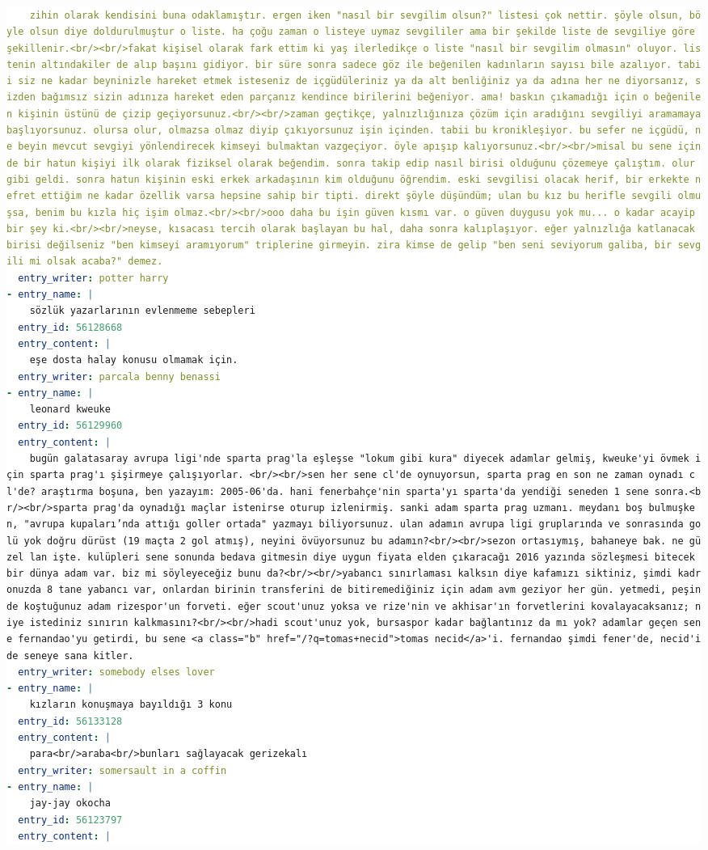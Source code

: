 ```yaml
    zihin olarak kendisini buna odaklamıştır. ergen iken "nasıl bir sevgilim olsun?" listesi çok nettir. şöyle olsun, böyle olsun diye doldurulmuştur o liste. ha çoğu zaman o listeye uymaz sevgililer ama bir şekilde liste de sevgiliye göre şekillenir.<br/><br/>fakat kişisel olarak fark ettim ki yaş ilerledikçe o liste "nasıl bir sevgilim olmasın" oluyor. listenin altındakiler de alıp başını gidiyor. bir süre sonra sadece göz ile beğenilen kadınların sayısı bile azalıyor. tabii siz ne kadar beyninizle hareket etmek isteseniz de içgüdüleriniz ya da alt benliğiniz ya da adına her ne diyorsanız, sizden bağımsız sizin adınıza hareket eden parçanız kendince birilerini beğeniyor. ama! baskın çıkamadığı için o beğenilen kişinin üstünü de çizip geçiyorsunuz.<br/><br/>zaman geçtikçe, yalnızlığınıza çözüm için aradığını sevgiliyi aramamaya başlıyorsunuz. olursa olur, olmazsa olmaz diyip çıkıyorsunuz işin içinden. tabii bu kronikleşiyor. bu sefer ne içgüdü, ne beyin mevcut sevgiyi yönlendirecek kimseyi bulmaktan vazgeçiyor. öyle apışıp kalıyorsunuz.<br/><br/>misal bu sene içinde bir hatun kişiyi ilk olarak fiziksel olarak beğendim. sonra takip edip nasıl birisi olduğunu çözemeye çalıştım. olur gibi geldi. sonra hatun kişinin eski erkek arkadaşının kim olduğunu öğrendim. eski sevgilisi olacak herif, bir erkekte nefret ettiğim ne kadar özellik varsa hepsine sahip bir tipti. direkt şöyle düşündüm; ulan bu kız bu herifle sevgili olmuşsa, benim bu kızla hiç işim olmaz.<br/><br/>ooo daha bu işin güven kısmı var. o güven duygusu yok mu... o kadar acayip bir şey ki.<br/><br/>neyse, kısacası tercih olarak başlayan bu hal, daha sonra kalıplaşıyor. eğer yalnızlığa katlanacak birisi değilseniz "ben kimseyi aramıyorum" triplerine girmeyin. zira kimse de gelip "ben seni seviyorum galiba, bir sevgili mi olsak acaba?" demez.
  entry_writer: potter harry
- entry_name: |
    sözlük yazarlarının evlenmeme sebepleri
  entry_id: 56128668
  entry_content: |
    eşe dosta halay konusu olmamak için.
  entry_writer: parcala benny benassi
- entry_name: |
    leonard kweuke
  entry_id: 56129960
  entry_content: |
    bugün galatasaray avrupa ligi'nde sparta prag'la eşleşse "lokum gibi kura" diyecek adamlar gelmiş, kweuke'yi övmek için sparta prag'ı şişirmeye çalışıyorlar. <br/><br/>sen her sene cl'de oynuyorsun, sparta prag en son ne zaman oynadı cl'de? araştırma boşuna, ben yazayım: 2005-06'da. hani fenerbahçe'nin sparta'yı sparta'da yendiği seneden 1 sene sonra.<br/><br/>sparta prag'da oynadığı maçlar istenirse oturup izlenirmiş. sanki adam sparta prag uzmanı. meydanı boş bulmuşken, "avrupa kupaları’nda attığı goller ortada" yazmayı biliyorsunuz. ulan adamın avrupa ligi gruplarında ve sonrasında golü yok doğru dürüst (19 maçta 2 gol atmış), neyini övüyorsunuz bu adamın?<br/><br/>sezon ortasıymış, bahaneye bak. ne güzel lan işte. kulüpleri sene sonunda bedava gitmesin diye uygun fiyata elden çıkaracağı 2016 yazında sözleşmesi bitecek bir dünya adam var. biz mi söyleyeceğiz bunu da?<br/><br/>yabancı sınırlaması kalksın diye kafamızı siktiniz, şimdi kadronuzda 8 tane yabancı var, onlardan birinin transferini de bitiremediğiniz için adam avm geziyor her gün. yetmedi, peşinde koştuğunuz adam rizespor'un forveti. eğer scout'unuz yoksa ve rize'nin ve akhisar'ın forvetlerini kovalayacaksanız; niye istediniz sınırın kalkmasını?<br/><br/>hadi scout'unuz yok, bursaspor kadar bağlantınız da mı yok? adamlar geçen sene fernandao'yu getirdi, bu sene <a class="b" href="/?q=tomas+necid">tomas necid</a>'i. fernandao şimdi fener'de, necid'i de seneye sana kitler.
  entry_writer: somebody elses lover
- entry_name: |
    kızların konuşmaya bayıldığı 3 konu
  entry_id: 56133128
  entry_content: |
    para<br/>araba<br/>bunları sağlayacak gerizekalı
  entry_writer: somersault in a coffin
- entry_name: |
    jay-jay okocha
  entry_id: 56123797
  entry_content: |
```